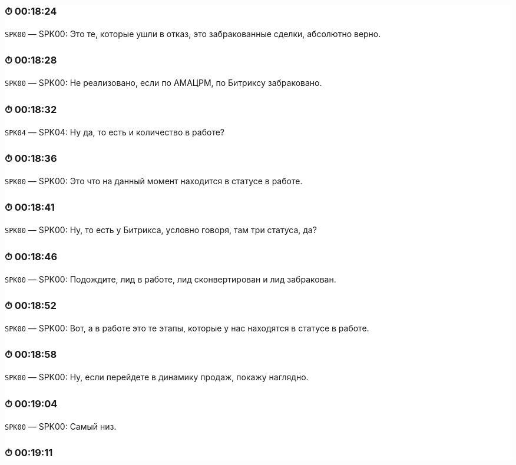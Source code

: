 <a id="tc001824"></a>

### ⏱ 00:18:24

`SPK00` — SPK00:  Это те, которые ушли в отказ, это забракованные сделки, абсолютно верно.

<a id="tc001828"></a>

### ⏱ 00:18:28

`SPK00` — SPK00:  Не реализовано, если по АМАЦРМ, по Битриксу забраковано.

<a id="tc001832"></a>

### ⏱ 00:18:32

`SPK04` — SPK04:  Ну да, то есть и количество в работе?

<a id="tc001836"></a>

### ⏱ 00:18:36

`SPK00` — SPK00:  Это что на данный момент находится в статусе в работе.

<a id="tc001841"></a>

### ⏱ 00:18:41

`SPK00` — SPK00:  Ну, то есть у Битрикса, условно говоря, там три статуса, да?

<a id="tc001846"></a>

### ⏱ 00:18:46

`SPK00` — SPK00:  Подождите, лид в работе, лид сконвертирован и лид забракован.

<a id="tc001852"></a>

### ⏱ 00:18:52

`SPK00` — SPK00:  Вот, а в работе это те этапы, которые у нас находятся в статусе в работе.

<a id="tc001858"></a>

### ⏱ 00:18:58

`SPK00` — SPK00:  Ну, если перейдете в динамику продаж, покажу наглядно.

<a id="tc001904"></a>

### ⏱ 00:19:04

`SPK00` — SPK00:  Самый низ.

<a id="tc001911"></a>

### ⏱ 00:19:11

